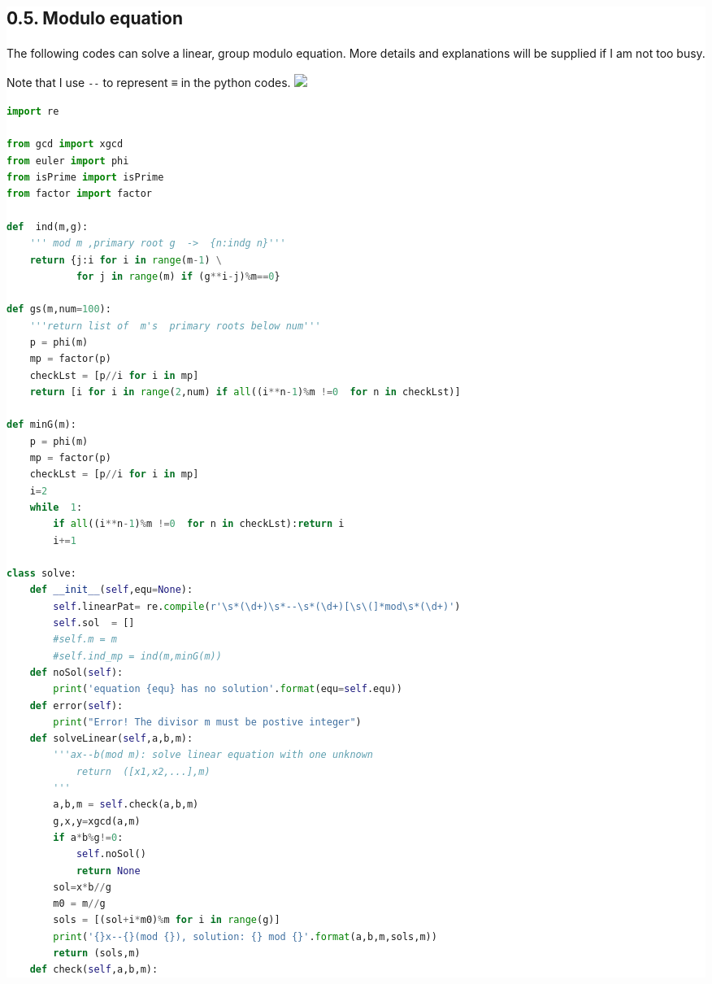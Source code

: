 <a id="markdown-05-modulo-equation" name="05-modulo-equation"></a>
## 0.5. Modulo equation  
The following codes can solve a linear, group modulo equation. More details and explanations will be supplied if I am not too busy.

Note that I use `--` to represent $\equiv$ in the python codes.
![](https://upload-images.jianshu.io/upload_images/7130568-be31bdaf6b67f883.png?imageMogr2/auto-orient/strip%7CimageView2/2/w/1240)


```python
import re

from gcd import xgcd
from euler import phi
from isPrime import isPrime
from factor import factor

def  ind(m,g):
    ''' mod m ,primary root g  ->  {n:indg n}'''
    return {j:i for i in range(m-1) \
            for j in range(m) if (g**i-j)%m==0}

def gs(m,num=100):
    '''return list of  m's  primary roots below num'''
    p = phi(m)
    mp = factor(p)
    checkLst = [p//i for i in mp]
    return [i for i in range(2,num) if all((i**n-1)%m !=0  for n in checkLst)]

def minG(m):
    p = phi(m)
    mp = factor(p)
    checkLst = [p//i for i in mp]
    i=2
    while  1:
        if all((i**n-1)%m !=0  for n in checkLst):return i
        i+=1

class solve:
    def __init__(self,equ=None):
        self.linearPat= re.compile(r'\s*(\d+)\s*--\s*(\d+)[\s\(]*mod\s*(\d+)')
        self.sol  = []
        #self.m = m
        #self.ind_mp = ind(m,minG(m))
    def noSol(self):
        print('equation {equ} has no solution'.format(equ=self.equ))
    def error(self):
        print("Error! The divisor m must be postive integer")
    def solveLinear(self,a,b,m):
        '''ax--b(mod m): solve linear equation with one unknown
            return  ([x1,x2,...],m)
        '''
        a,b,m = self.check(a,b,m)
        g,x,y=xgcd(a,m)
        if a*b%g!=0:
            self.noSol()
            return None
        sol=x*b//g
        m0 = m//g
        sols = [(sol+i*m0)%m for i in range(g)]
        print('{}x--{}(mod {}), solution: {} mod {}'.format(a,b,m,sols,m))
        return (sols,m)
    def check(self,a,b,m):
```